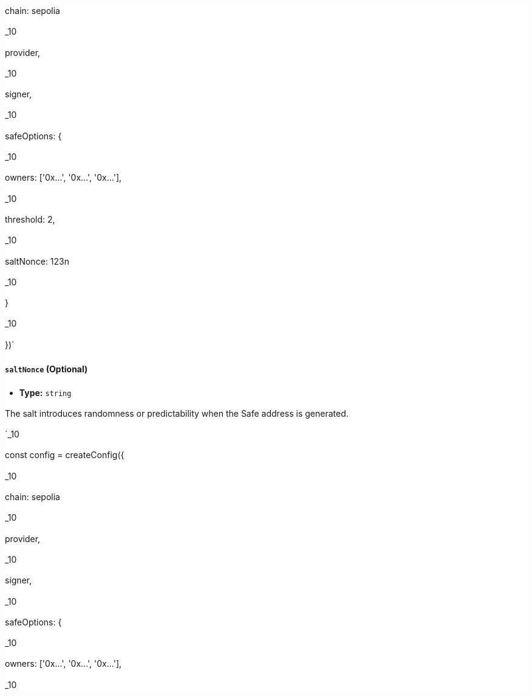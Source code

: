 chain: sepolia

_10

provider,

_10

signer,

_10

safeOptions: {

_10

owners: ['0x...', '0x...', '0x...'],

_10

threshold: 2,

_10

saltNonce: 123n

_10

}

_10

})`

#### `saltNonce` (Optional)

- **Type:** `string`

The salt introduces randomness or predictability when the Safe address is generated.

`_10

const config = createConfig({

_10

chain: sepolia

_10

provider,

_10

signer,

_10

safeOptions: {

_10

owners: ['0x...', '0x...', '0x...'],

_10
